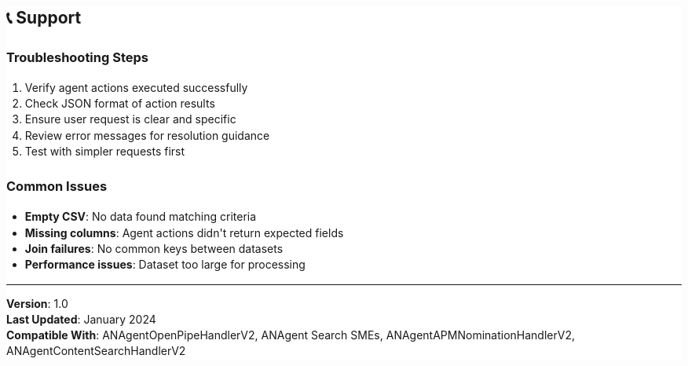 ## 📞 **Support**

### **Troubleshooting Steps**
1. Verify agent actions executed successfully
2. Check JSON format of action results
3. Ensure user request is clear and specific
4. Review error messages for resolution guidance
5. Test with simpler requests first

### **Common Issues**
- **Empty CSV**: No data found matching criteria
- **Missing columns**: Agent actions didn't return expected fields
- **Join failures**: No common keys between datasets
- **Performance issues**: Dataset too large for processing

---

**Version**: 1.0  
**Last Updated**: January 2024  
**Compatible With**: ANAgentOpenPipeHandlerV2, ANAgent Search SMEs, ANAgentAPMNominationHandlerV2, ANAgentContentSearchHandlerV2 